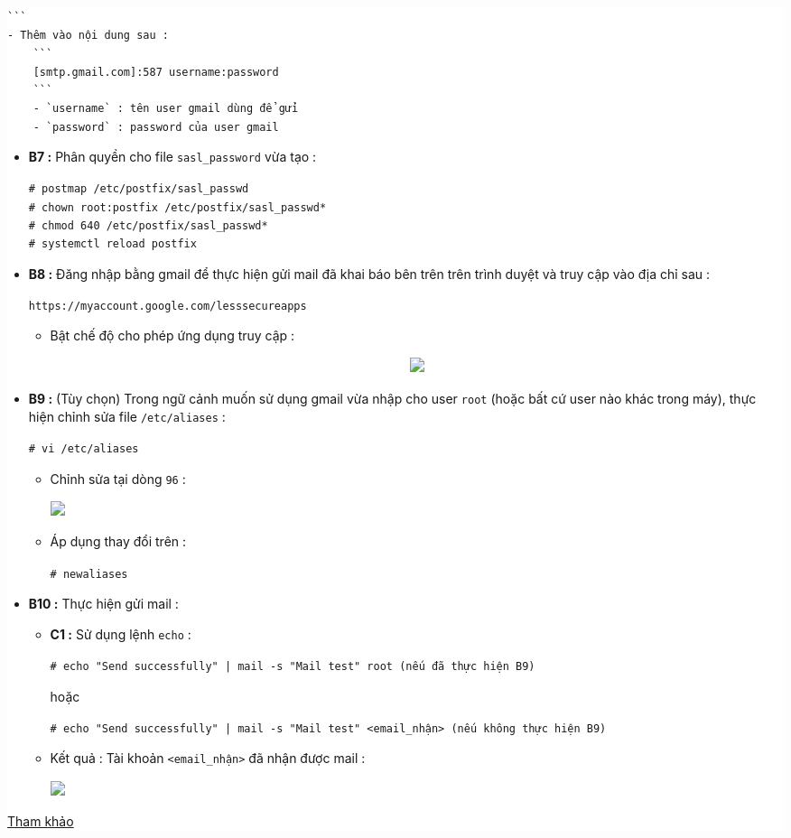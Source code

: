     ```
    - Thêm vào nội dung sau :
        ```
        [smtp.gmail.com]:587 username:password
        ```
        - `username` : tên user gmail dùng để gửi
        - `password` : password của user gmail
- **B7 :** Phân quyền cho file `sasl_password` vừa tạo :
    ```
    # postmap /etc/postfix/sasl_passwd
    # chown root:postfix /etc/postfix/sasl_passwd*
    # chmod 640 /etc/postfix/sasl_passwd*
    # systemctl reload postfix
    ```
- **B8 :** Đăng nhập bằng gmail để thực hiện gửi mail đã khai báo bên trên trên trình duyệt và truy cập vào địa chỉ sau :
    ```
    https://myaccount.google.com/lesssecureapps
    ```
    - Bật chế độ cho phép ứng dụng truy cập :

        <p align=center><img src=https://i.imgur.com/HNodki4.png width=70%></p>

- **B9 :** (Tùy chọn) Trong ngữ cảnh muốn sử dụng gmail vừa nhập cho user `root` (hoặc bất cứ user nào khác trong máy), thực hiện chỉnh sửa file `/etc/aliases` :
    ```
    # vi /etc/aliases
    ```
    - Chỉnh sửa tại dòng `96` :

        <img src=https://i.imgur.com/X2ly1zi.png>
    - Áp dụng thay đổi trên :
        ```
        # newaliases
        ```
- **B10 :** Thực hiện gửi mail :
    - **C1 :** Sử dụng lệnh `echo` :
        ```
        # echo "Send successfully" | mail -s "Mail test" root (nếu đã thực hiện B9)
        ```
        hoặc
        ```
        # echo "Send successfully" | mail -s "Mail test" <email_nhận> (nếu không thực hiện B9)
        ```
    - Kết quả : Tài khoản `<email_nhận>` đã nhận được mail :
        
        <img src=https://i.imgur.com/J5cG8M5.png>
[Tham khảo](https://www.binarytides.com/linux-mail-command-examples/)

        